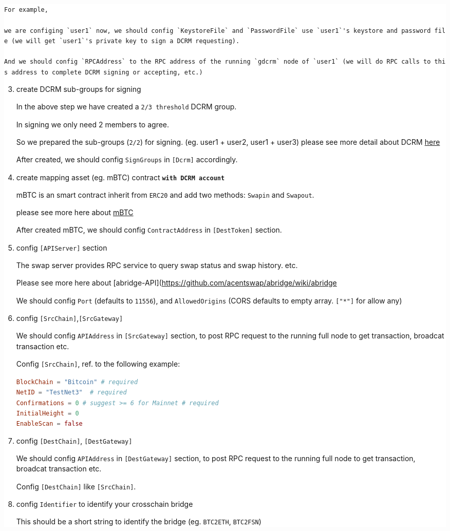     For example,

    we are configing `user1` now, we should config `KeystoreFile` and `PasswordFile` use `user1`'s keystore and password file (we will get `user1`'s private key to sign a DCRM requesting).

    And we should config `RPCAddress` to the RPC address of the running `gdcrm` node of `user1` (we will do RPC calls to this address to complete DCRM signing or accepting, etc.)

3. create DCRM sub-groups for signing

    In the above step we have created a `2/3 threshold` DCRM group.

    In signing we only need 2 members to agree.

    So we prepared the sub-groups (`2/2`) for signing. (eg. user1 + user2, user1 + user3)
    please see more detail about DCRM [here](https://github.com/fsn-dev/dcrm-walletService)

    After created, we should config `SignGroups` in `[Dcrm]` accordingly.

4. create mapping asset (eg. mBTC) contract **`with DCRM account`**

    mBTC is an smart contract inherit from `ERC20` and add two methods: `Swapin` and `Swapout`.

    please see more here about [mBTC](https://github.com/acentswap/mBTC)

    After created mBTC, we should config `ContractAddress` in `[DestToken]` section.

5. config `[APIServer]` section

    The swap server provides RPC service to query swap status and swap history. etc.

    Please see more here about [abridge-API](https://github.com/acentswap/abridge/wiki/abridge

    We should config `Port` (defaults to `11556`), and `AllowedOrigins` (CORS defaults to empty array. `["*"]` for allow any)

6. config `[SrcChain]`,`[SrcGateway]`

    We should config `APIAddress` in `[SrcGateway]` section,
    to post RPC request to the running full node to get transaction, broadcat transaction etc.

    Config `[SrcChain]`, ref. to the following example:

    ```toml
    BlockChain = "Bitcoin" # required
    NetID = "TestNet3"  # required
    Confirmations = 0 # suggest >= 6 for Mainnet # required
    InitialHeight = 0
    EnableScan = false
    ```

7. config `[DestChain]`, `[DestGateway]`

    We should config `APIAddress` in `[DestGateway]` section,
    to post RPC request to the running full node to get transaction, broadcat transaction etc.

    Config `[DestChain]` like `[SrcChain]`.

8. config `Identifier` to identify your crosschain bridge

    This should be a short string to identify the bridge (eg. `BTC2ETH`, `BTC2FSN`)
